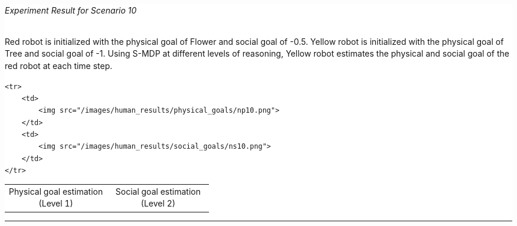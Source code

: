 
###### Experiment Result for Scenario 10 ######
Red robot is initialized with the physical goal of Flower and social goal of -0.5. Yellow robot is initialized with the physical goal of Tree and social goal of -1. Using S-MDP at different levels of reasoning, Yellow robot estimates the physical and social goal of the red robot at each time step.

<table cellpadding="1">
    <tr>
        <td style="width:50%; text-align:center">
            Physical goal estimation<br>(Level 1)
        </td>
        <td style="width:50%; text-align:center">
            Social goal estimation<br>(Level 2)
        </td>
    </tr>
    
    <tr>
        <td>
            <img src="/images/human_results/physical_goals/np10.png"> 
        </td>
        <td>
            <img src="/images/human_results/social_goals/ns10.png"> 
        </td>
    </tr>
</table> 

---